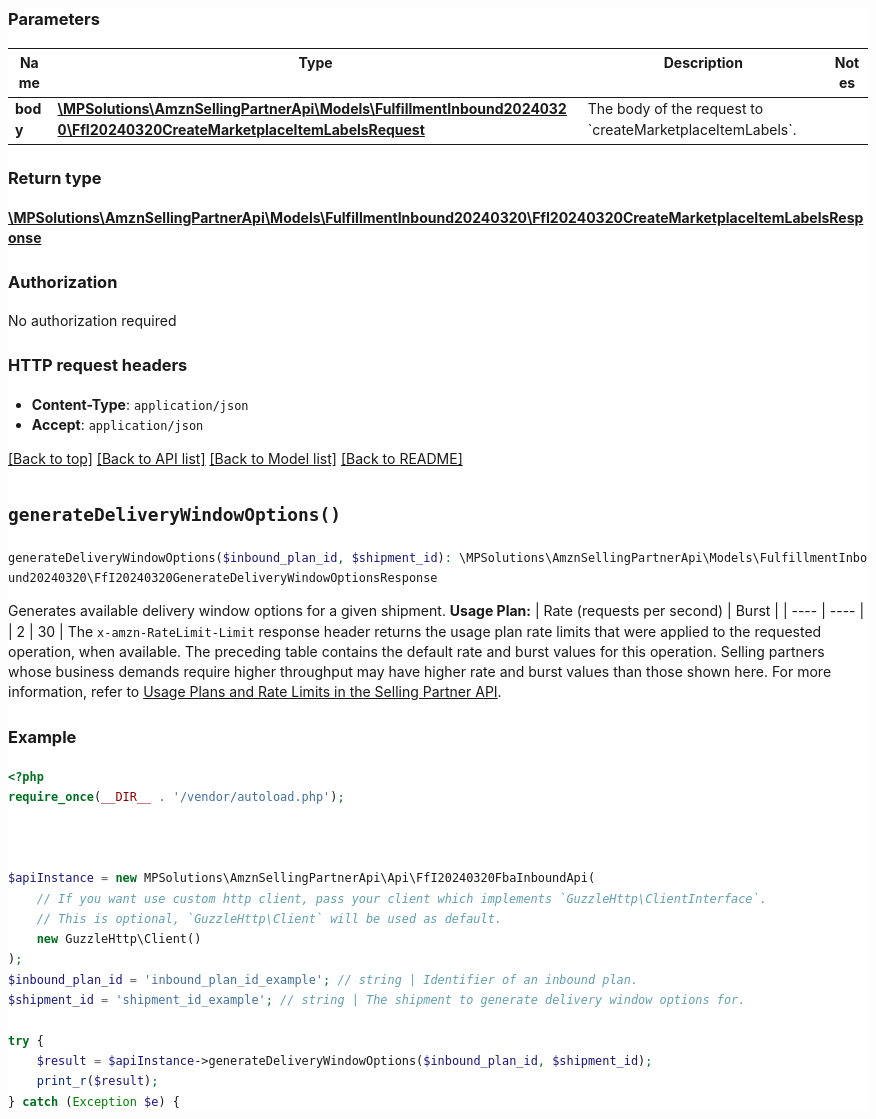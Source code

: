 ### Parameters

Name | Type | Description  | Notes
------------- | ------------- | ------------- | -------------
 **body** | [**\MPSolutions\AmznSellingPartnerApi\Models\FulfillmentInbound20240320\FfI20240320CreateMarketplaceItemLabelsRequest**](../Model/FfI20240320CreateMarketplaceItemLabelsRequest.md)| The body of the request to &#x60;createMarketplaceItemLabels&#x60;. |

### Return type

[**\MPSolutions\AmznSellingPartnerApi\Models\FulfillmentInbound20240320\FfI20240320CreateMarketplaceItemLabelsResponse**](../Model/FfI20240320CreateMarketplaceItemLabelsResponse.md)

### Authorization

No authorization required

### HTTP request headers

- **Content-Type**: `application/json`
- **Accept**: `application/json`

[[Back to top]](#) [[Back to API list]](../../README.md#endpoints)
[[Back to Model list]](../../README.md#models)
[[Back to README]](../../README.md)

## `generateDeliveryWindowOptions()`

```php
generateDeliveryWindowOptions($inbound_plan_id, $shipment_id): \MPSolutions\AmznSellingPartnerApi\Models\FulfillmentInbound20240320\FfI20240320GenerateDeliveryWindowOptionsResponse
```



Generates available delivery window options for a given shipment.  **Usage Plan:**  | Rate (requests per second) | Burst | | ---- | ---- | | 2 | 30 |  The `x-amzn-RateLimit-Limit` response header returns the usage plan rate limits that were applied to the requested operation, when available. The preceding table contains the default rate and burst values for this operation. Selling partners whose business demands require higher throughput may have higher rate and burst values than those shown here. For more information, refer to [Usage Plans and Rate Limits in the Selling Partner API](https://developer-docs.amazon.com/sp-api/docs/usage-plans-and-rate-limits-in-the-sp-api).

### Example

```php
<?php
require_once(__DIR__ . '/vendor/autoload.php');



$apiInstance = new MPSolutions\AmznSellingPartnerApi\Api\FfI20240320FbaInboundApi(
    // If you want use custom http client, pass your client which implements `GuzzleHttp\ClientInterface`.
    // This is optional, `GuzzleHttp\Client` will be used as default.
    new GuzzleHttp\Client()
);
$inbound_plan_id = 'inbound_plan_id_example'; // string | Identifier of an inbound plan.
$shipment_id = 'shipment_id_example'; // string | The shipment to generate delivery window options for.

try {
    $result = $apiInstance->generateDeliveryWindowOptions($inbound_plan_id, $shipment_id);
    print_r($result);
} catch (Exception $e) {
```
